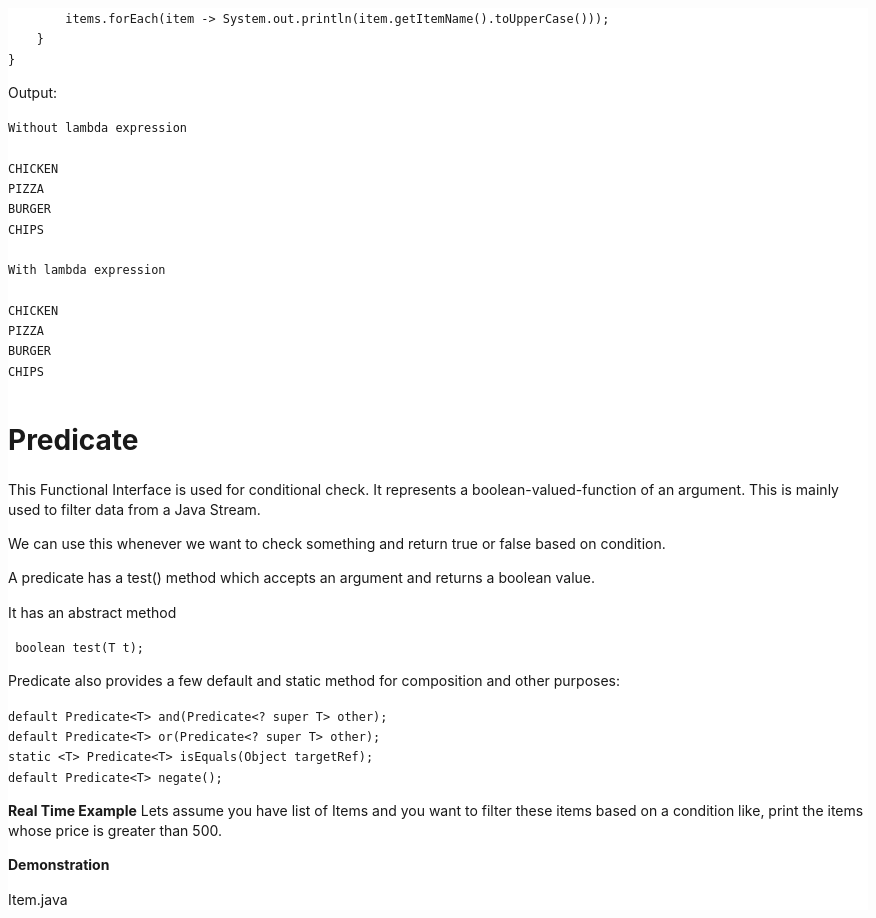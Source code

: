 ```
		items.forEach(item -> System.out.println(item.getItemName().toUpperCase()));
	}
}
``` 

Output:

```
Without lambda expression

CHICKEN
PIZZA
BURGER
CHIPS

With lambda expression

CHICKEN
PIZZA
BURGER
CHIPS

``` 

# Predicate

This Functional Interface is used for conditional check. It represents a boolean-valued-function of an argument. This is mainly used to filter data from a Java Stream.

We can use this whenever we want to check something and return true or false based on condition.  

A predicate has a test() method which accepts an argument and returns a boolean value.

It has an abstract method

```
 boolean test(T t);
``` 

Predicate also provides a few default and static method for composition and other purposes:


```
default Predicate<T> and(Predicate<? super T> other);
default Predicate<T> or(Predicate<? super T> other);
static <T> Predicate<T> isEquals(Object targetRef);
default Predicate<T> negate();
``` 

**Real Time Example**
Lets assume you have list of Items and you want to filter these items based on a condition like, print the items whose price is greater than 500.

**Demonstration**

Item.java
